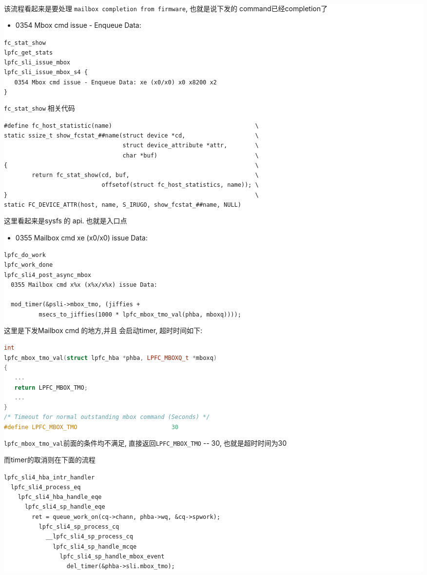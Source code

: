 该流程看起来是要处理 `mailbox completion from firmware`, 也就是说下发的 command已经completion了

* 0354 Mbox cmd issue - Enqueue Data:
```
fc_stat_show
lpfc_get_stats
lpfc_sli_issue_mbox
lpfc_sli_issue_mbox_s4 {
   0354 Mbox cmd issue - Enqueue Data: xe (x0/x0) x0 x8200 x2
}
```
`fc_stat_show` 相关代码
```
#define fc_host_statistic(name)                                         \
static ssize_t show_fcstat_##name(struct device *cd,                    \
                                  struct device_attribute *attr,        \
                                  char *buf)                            \
{                                                                       \
        return fc_stat_show(cd, buf,                                    \
                            offsetof(struct fc_host_statistics, name)); \
}                                                                       \
static FC_DEVICE_ATTR(host, name, S_IRUGO, show_fcstat_##name, NULL)
```
这里看起来是sysfs 的 api. 也就是入口点

* 0355 Mailbox cmd xe (x0/x0) issue Data:
```
lpfc_do_work
lpfc_work_done
lpfc_sli4_post_async_mbox
  0355 Mailbox cmd x%x (x%x/x%x) issue Data:

  mod_timer(&psli->mbox_tmo, (jiffies +
          msecs_to_jiffies(1000 * lpfc_mbox_tmo_val(phba, mboxq))));
```

这里是下发Mailbox cmd 的地方,并且 会启动timer, 超时时间如下:
```cpp
int
lpfc_mbox_tmo_val(struct lpfc_hba *phba, LPFC_MBOXQ_t *mboxq)
{ 
   ...
   return LPFC_MBOX_TMO;
   ...
}
/* Timeout for normal outstanding mbox command (Seconds) */
#define LPFC_MBOX_TMO                           30
```
`lpfc_mbox_tmo_val`前面的条件均不满足, 直接返回`LPFC_MBOX_TMO` -- 30, 也就是超时时间为30


而timer的取消则在下面的流程
```
lpfc_sli4_hba_intr_handler
  lpfc_sli4_process_eq
    lpfc_sli4_hba_handle_eqe
      lpfc_sli4_sp_handle_eqe
        ret = queue_work_on(cq->chann, phba->wq, &cq->spwork);
          lpfc_sli4_sp_process_cq
            __lpfc_sli4_sp_process_cq
              lpfc_sli4_sp_handle_mcqe
                lpfc_sli4_sp_handle_mbox_event
                  del_timer(&phba->sli.mbox_tmo);
```
